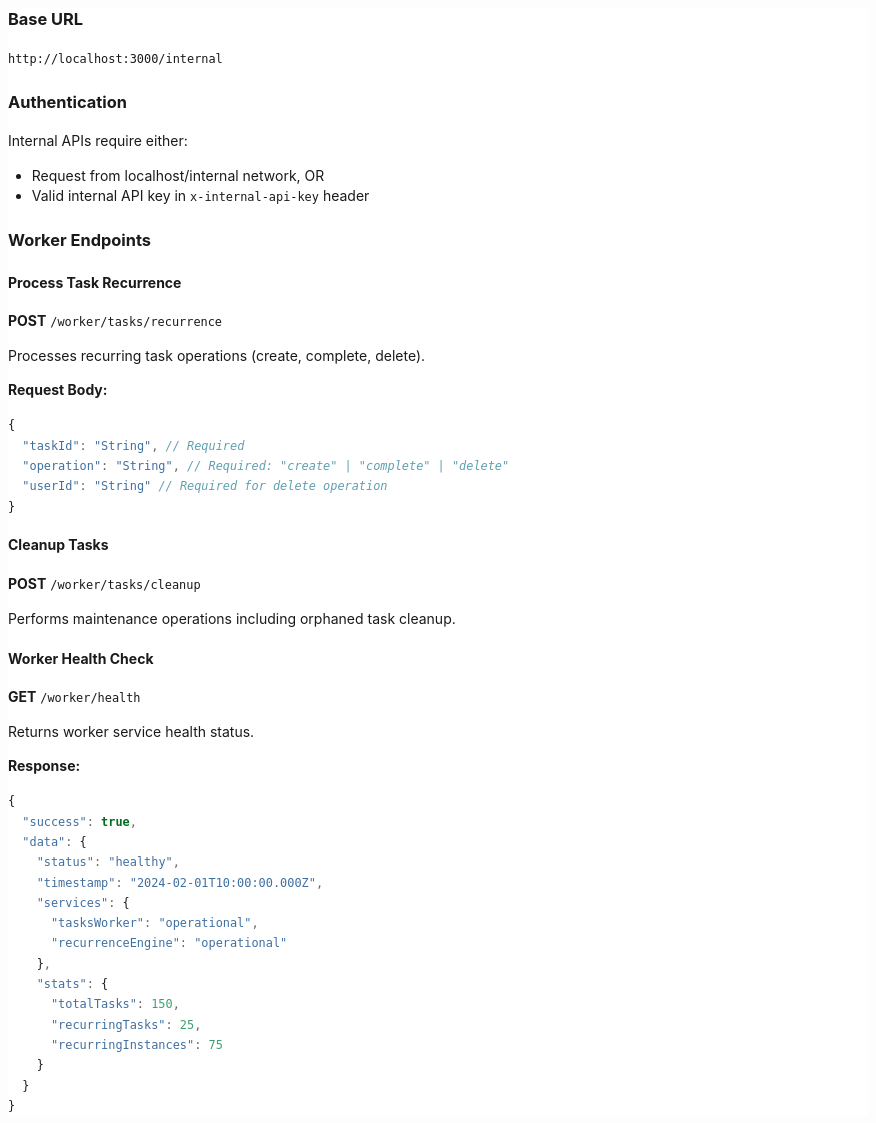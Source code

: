 ### Base URL

```
http://localhost:3000/internal
```

### Authentication

Internal APIs require either:
- Request from localhost/internal network, OR
- Valid internal API key in `x-internal-api-key` header

### Worker Endpoints

#### Process Task Recurrence

**POST** `/worker/tasks/recurrence`

Processes recurring task operations (create, complete, delete).

**Request Body:**
```javascript
{
  "taskId": "String", // Required
  "operation": "String", // Required: "create" | "complete" | "delete"
  "userId": "String" // Required for delete operation
}
```

#### Cleanup Tasks

**POST** `/worker/tasks/cleanup`

Performs maintenance operations including orphaned task cleanup.

#### Worker Health Check

**GET** `/worker/health`

Returns worker service health status.

**Response:**
```javascript
{
  "success": true,
  "data": {
    "status": "healthy",
    "timestamp": "2024-02-01T10:00:00.000Z",
    "services": {
      "tasksWorker": "operational",
      "recurrenceEngine": "operational"
    },
    "stats": {
      "totalTasks": 150,
      "recurringTasks": 25,
      "recurringInstances": 75
    }
  }
}
```
